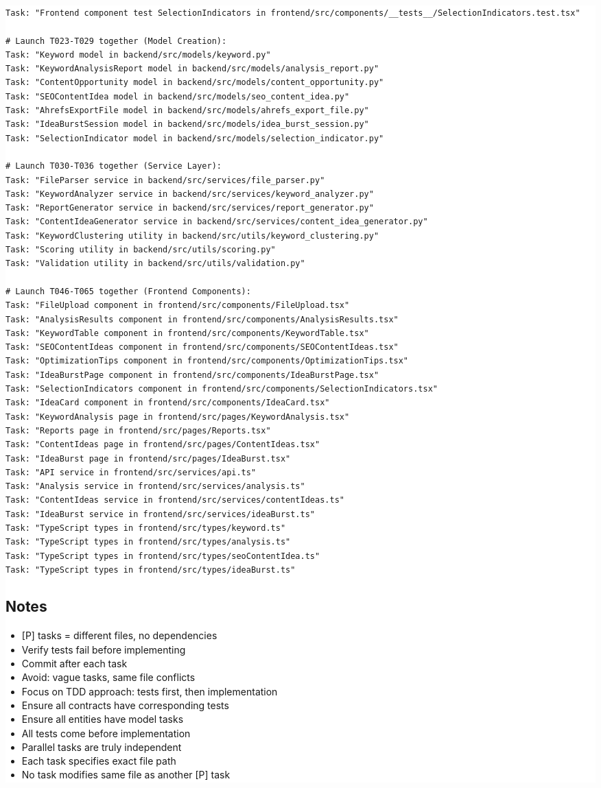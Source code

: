 ```
Task: "Frontend component test SelectionIndicators in frontend/src/components/__tests__/SelectionIndicators.test.tsx"

# Launch T023-T029 together (Model Creation):
Task: "Keyword model in backend/src/models/keyword.py"
Task: "KeywordAnalysisReport model in backend/src/models/analysis_report.py"
Task: "ContentOpportunity model in backend/src/models/content_opportunity.py"
Task: "SEOContentIdea model in backend/src/models/seo_content_idea.py"
Task: "AhrefsExportFile model in backend/src/models/ahrefs_export_file.py"
Task: "IdeaBurstSession model in backend/src/models/idea_burst_session.py"
Task: "SelectionIndicator model in backend/src/models/selection_indicator.py"

# Launch T030-T036 together (Service Layer):
Task: "FileParser service in backend/src/services/file_parser.py"
Task: "KeywordAnalyzer service in backend/src/services/keyword_analyzer.py"
Task: "ReportGenerator service in backend/src/services/report_generator.py"
Task: "ContentIdeaGenerator service in backend/src/services/content_idea_generator.py"
Task: "KeywordClustering utility in backend/src/utils/keyword_clustering.py"
Task: "Scoring utility in backend/src/utils/scoring.py"
Task: "Validation utility in backend/src/utils/validation.py"

# Launch T046-T065 together (Frontend Components):
Task: "FileUpload component in frontend/src/components/FileUpload.tsx"
Task: "AnalysisResults component in frontend/src/components/AnalysisResults.tsx"
Task: "KeywordTable component in frontend/src/components/KeywordTable.tsx"
Task: "SEOContentIdeas component in frontend/src/components/SEOContentIdeas.tsx"
Task: "OptimizationTips component in frontend/src/components/OptimizationTips.tsx"
Task: "IdeaBurstPage component in frontend/src/components/IdeaBurstPage.tsx"
Task: "SelectionIndicators component in frontend/src/components/SelectionIndicators.tsx"
Task: "IdeaCard component in frontend/src/components/IdeaCard.tsx"
Task: "KeywordAnalysis page in frontend/src/pages/KeywordAnalysis.tsx"
Task: "Reports page in frontend/src/pages/Reports.tsx"
Task: "ContentIdeas page in frontend/src/pages/ContentIdeas.tsx"
Task: "IdeaBurst page in frontend/src/pages/IdeaBurst.tsx"
Task: "API service in frontend/src/services/api.ts"
Task: "Analysis service in frontend/src/services/analysis.ts"
Task: "ContentIdeas service in frontend/src/services/contentIdeas.ts"
Task: "IdeaBurst service in frontend/src/services/ideaBurst.ts"
Task: "TypeScript types in frontend/src/types/keyword.ts"
Task: "TypeScript types in frontend/src/types/analysis.ts"
Task: "TypeScript types in frontend/src/types/seoContentIdea.ts"
Task: "TypeScript types in frontend/src/types/ideaBurst.ts"
```

## Notes
- [P] tasks = different files, no dependencies
- Verify tests fail before implementing
- Commit after each task
- Avoid: vague tasks, same file conflicts
- Focus on TDD approach: tests first, then implementation
- Ensure all contracts have corresponding tests
- Ensure all entities have model tasks
- All tests come before implementation
- Parallel tasks are truly independent
- Each task specifies exact file path
- No task modifies same file as another [P] task
